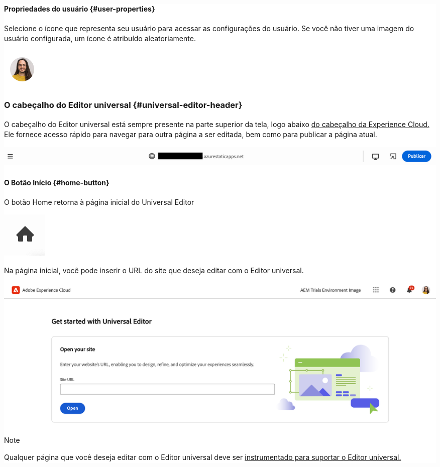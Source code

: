 #### Propriedades do usuário {#user-properties}

Selecione o ícone que representa seu usuário para acessar as configurações do usuário. Se você não tiver uma imagem do usuário configurada, um ícone é atribuído aleatoriamente.

![Propriedades do usuário](assets/user-properties.png)

### O cabeçalho do Editor universal {#universal-editor-header}

O cabeçalho do Editor universal está sempre presente na parte superior da tela, logo abaixo [do cabeçalho da Experience Cloud.](#experience-cloud-header) Ele fornece acesso rápido para navegar para outra página a ser editada, bem como para publicar a página atual.

![O cabeçalho do Editor universal](assets/universal-editor-header.png)

#### O Botão Início {#home-button}

O botão Home retorna à página inicial do Universal Editor

![Menu de opções](assets/home-button.png)

Na página inicial, você pode inserir o URL do site que deseja editar com o Editor universal.

![Página inicial](assets/start-page.png)

>[!NOTE]
>
>Qualquer página que você deseja editar com o Editor universal deve ser [instrumentado para suportar o Editor universal.](getting-started.md)
